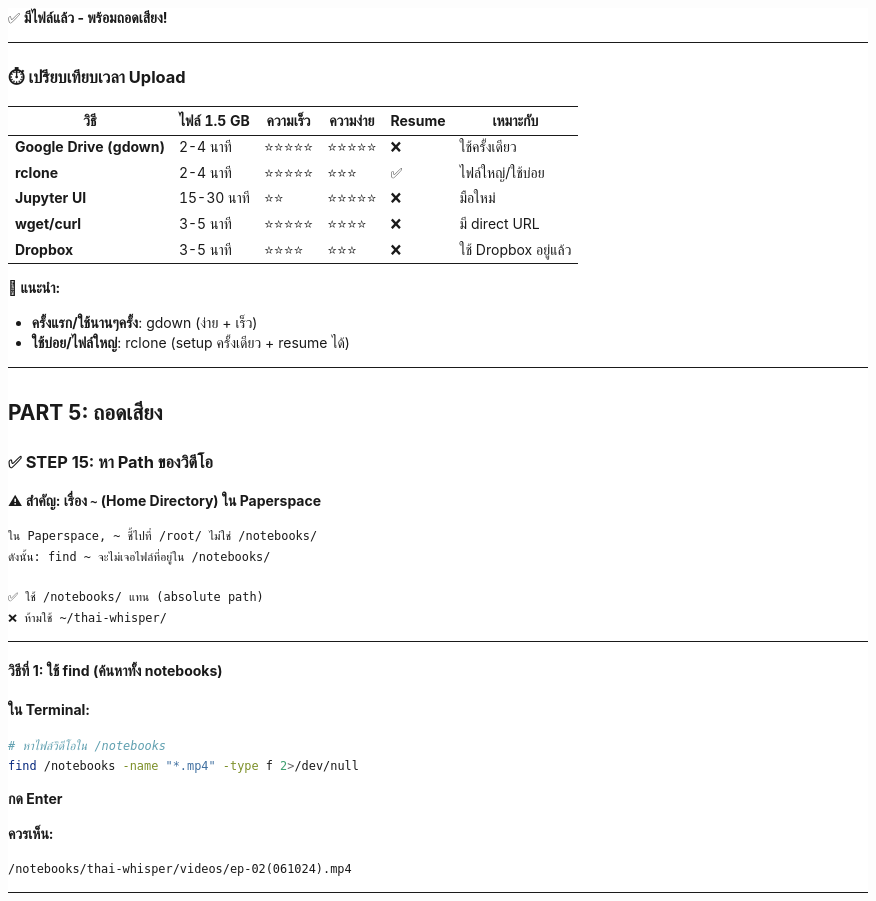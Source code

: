 ✅ **มีไฟล์แล้ว - พร้อมถอดเสียง!**

---

### ⏱️ เปรียบเทียบเวลา Upload

| วิธี | ไฟล์ 1.5 GB | ความเร็ว | ความง่าย | Resume | เหมาะกับ |
|------|------------|---------|---------|--------|----------|
| **Google Drive (gdown)** | 2-4 นาที | ⭐⭐⭐⭐⭐ | ⭐⭐⭐⭐⭐ | ❌ | ใช้ครั้งเดียว |
| **rclone** | 2-4 นาที | ⭐⭐⭐⭐⭐ | ⭐⭐⭐ | ✅ | ไฟล์ใหญ่/ใช้บ่อย |
| **Jupyter UI** | 15-30 นาที | ⭐⭐ | ⭐⭐⭐⭐⭐ | ❌ | มือใหม่ |
| **wget/curl** | 3-5 นาที | ⭐⭐⭐⭐⭐ | ⭐⭐⭐⭐ | ❌ | มี direct URL |
| **Dropbox** | 3-5 นาที | ⭐⭐⭐⭐ | ⭐⭐⭐ | ❌ | ใช้ Dropbox อยู่แล้ว |

**🎯 แนะนำ:**
- **ครั้งแรก/ใช้นานๆครั้ง**: gdown (ง่าย + เร็ว)
- **ใช้บ่อย/ไฟล์ใหญ่**: rclone (setup ครั้งเดียว + resume ได้)

---

## PART 5: ถอดเสียง

### ✅ STEP 15: หา Path ของวิดีโอ

**⚠️ สำคัญ: เรื่อง `~` (Home Directory) ใน Paperspace**

```
ใน Paperspace, ~ ชี้ไปที่ /root/ ไม่ใช่ /notebooks/
ดังนั้น: find ~ จะไม่เจอไฟล์ที่อยู่ใน /notebooks/

✅ ใช้ /notebooks/ แทน (absolute path)
❌ ห้ามใช้ ~/thai-whisper/
```

---

#### วิธีที่ 1: ใช้ find (ค้นหาทั้ง notebooks)

**ใน Terminal:**

```bash
# หาไฟล์วิดีโอใน /notebooks
find /notebooks -name "*.mp4" -type f 2>/dev/null
```

**กด Enter**

**ควรเห็น:**
```
/notebooks/thai-whisper/videos/ep-02(061024).mp4
```

---
